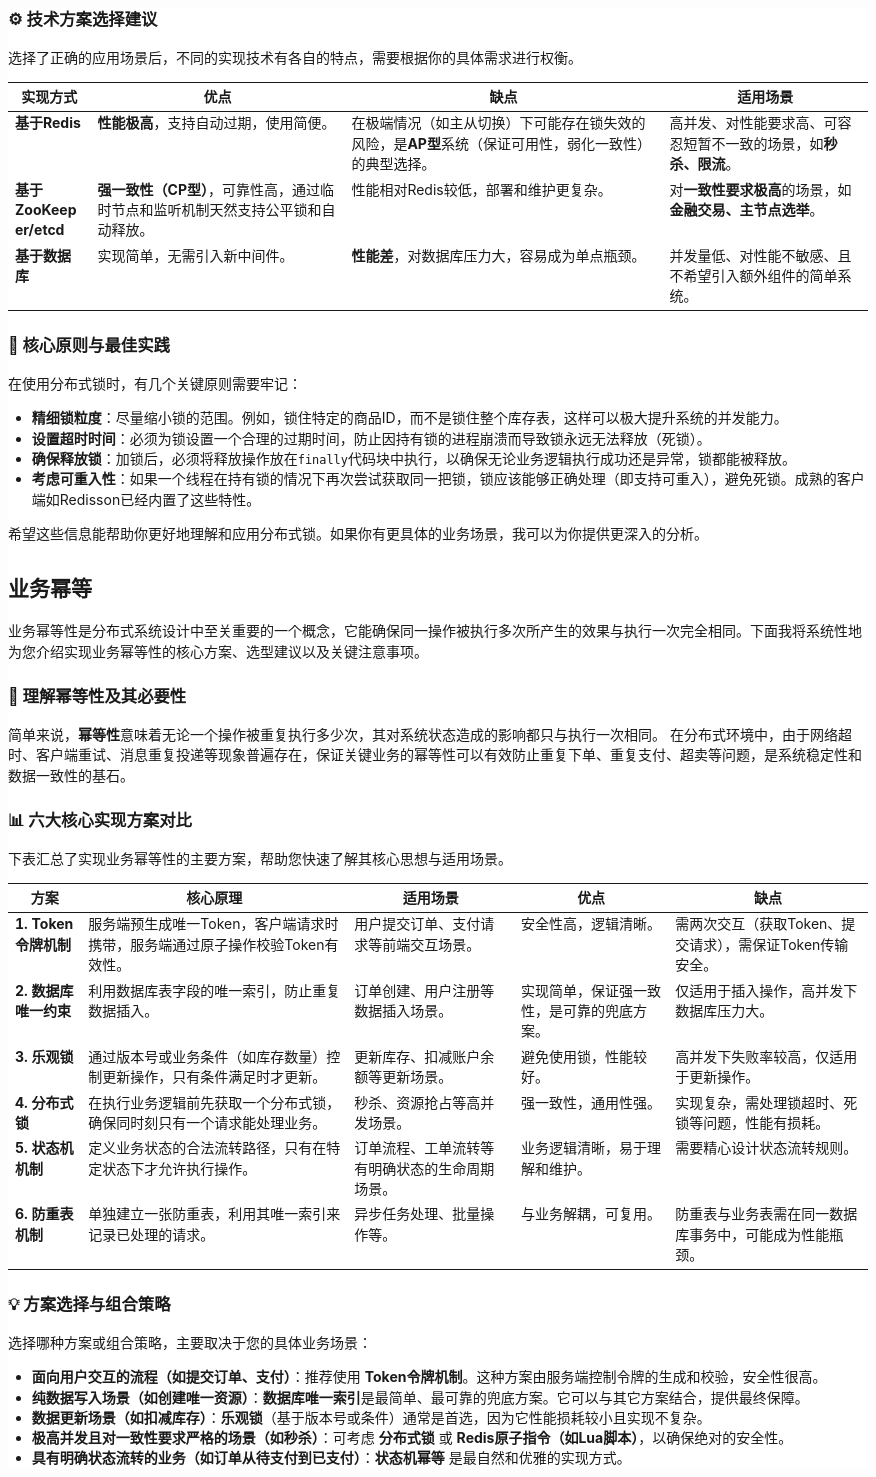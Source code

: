 ### ⚙️ 技术方案选择建议

选择了正确的应用场景后，不同的实现技术有各自的特点，需要根据你的具体需求进行权衡。

| 实现方式               | 优点                                                         | 缺点                                                         | 适用场景                                                     |
| ---------------------- | ------------------------------------------------------------ | ------------------------------------------------------------ | ------------------------------------------------------------ |
| **基于Redis**          | **性能极高**，支持自动过期，使用简便。                       | 在极端情况（如主从切换）下可能存在锁失效的风险，是**AP型**系统（保证可用性，弱化一致性）的典型选择。 | 高并发、对性能要求高、可容忍短暂不一致的场景，如**秒杀、限流**。 |
| **基于ZooKeeper/etcd** | **强一致性（CP型）**，可靠性高，通过临时节点和监听机制天然支持公平锁和自动释放。 | 性能相对Redis较低，部署和维护更复杂。                        | 对**一致性要求极高**的场景，如**金融交易、主节点选举**。     |
| **基于数据库**         | 实现简单，无需引入新中间件。                                 | **性能差**，对数据库压力大，容易成为单点瓶颈。               | 并发量低、对性能不敏感、且不希望引入额外组件的简单系统。     |

### 💎 核心原则与最佳实践

在使用分布式锁时，有几个关键原则需要牢记：

- **精细锁粒度**：尽量缩小锁的范围。例如，锁住特定的商品ID，而不是锁住整个库存表，这样可以极大提升系统的并发能力。
- **设置超时时间**：必须为锁设置一个合理的过期时间，防止因持有锁的进程崩溃而导致锁永远无法释放（死锁）。
- **确保释放锁**：加锁后，必须将释放操作放在`finally`代码块中执行，以确保无论业务逻辑执行成功还是异常，锁都能被释放。
- **考虑可重入性**：如果一个线程在持有锁的情况下再次尝试获取同一把锁，锁应该能够正确处理（即支持可重入），避免死锁。成熟的客户端如Redisson已经内置了这些特性。

希望这些信息能帮助你更好地理解和应用分布式锁。如果你有更具体的业务场景，我可以为你提供更深入的分析。

## 业务幂等

业务幂等性是分布式系统设计中至关重要的一个概念，它能确保同一操作被执行多次所产生的效果与执行一次完全相同。下面我将系统性地为您介绍实现业务幂等性的核心方案、选型建议以及关键注意事项。

### 🔑 理解幂等性及其必要性

简单来说，**幂等性**意味着无论一个操作被重复执行多少次，其对系统状态造成的影响都只与执行一次相同。 在分布式环境中，由于网络超时、客户端重试、消息重复投递等现象普遍存在，保证关键业务的幂等性可以有效防止重复下单、重复支付、超卖等问题，是系统稳定性和数据一致性的基石。

### 📊 六大核心实现方案对比

下表汇总了实现业务幂等性的主要方案，帮助您快速了解其核心思想与适用场景。

| 方案                  | 核心原理                                                     | 适用场景                                       | 优点                                       | 缺点                                                     |
| --------------------- | ------------------------------------------------------------ | ---------------------------------------------- | ------------------------------------------ | -------------------------------------------------------- |
| **1. Token令牌机制**  | 服务端预生成唯一Token，客户端请求时携带，服务端通过原子操作校验Token有效性。 | 用户提交订单、支付请求等前端交互场景。         | 安全性高，逻辑清晰。                       | 需两次交互（获取Token、提交请求），需保证Token传输安全。 |
| **2. 数据库唯一约束** | 利用数据库表字段的唯一索引，防止重复数据插入。               | 订单创建、用户注册等数据插入场景。             | 实现简单，保证强一致性，是可靠的兜底方案。 | 仅适用于插入操作，高并发下数据库压力大。                 |
| **3. 乐观锁**         | 通过版本号或业务条件（如库存数量）控制更新操作，只有条件满足时才更新。 | 更新库存、扣减账户余额等更新场景。             | 避免使用锁，性能较好。                     | 高并发下失败率较高，仅适用于更新操作。                   |
| **4. 分布式锁**       | 在执行业务逻辑前先获取一个分布式锁，确保同时刻只有一个请求能处理业务。 | 秒杀、资源抢占等高并发场景。                   | 强一致性，通用性强。                       | 实现复杂，需处理锁超时、死锁等问题，性能有损耗。         |
| **5. 状态机机制**     | 定义业务状态的合法流转路径，只有在特定状态下才允许执行操作。 | 订单流程、工单流转等有明确状态的生命周期场景。 | 业务逻辑清晰，易于理解和维护。             | 需要精心设计状态流转规则。                               |
| **6. 防重表机制**     | 单独建立一张防重表，利用其唯一索引来记录已处理的请求。       | 异步任务处理、批量操作等。                     | 与业务解耦，可复用。                       | 防重表与业务表需在同一数据库事务中，可能成为性能瓶颈。   |

### 💡 方案选择与组合策略

选择哪种方案或组合策略，主要取决于您的具体业务场景：

- **面向用户交互的流程（如提交订单、支付）**：推荐使用 **Token令牌机制**。这种方案由服务端控制令牌的生成和校验，安全性很高。
- **纯数据写入场景（如创建唯一资源）**：**数据库唯一索引**是最简单、最可靠的兜底方案。它可以与其它方案结合，提供最终保障。
- **数据更新场景（如扣减库存）**：**乐观锁**（基于版本号或条件）通常是首选，因为它性能损耗较小且实现不复杂。
- **极高并发且对一致性要求严格的场景（如秒杀）**：可考虑 **分布式锁** 或 **Redis原子指令（如Lua脚本）**，以确保绝对的安全性。
- **具有明确状态流转的业务（如订单从待支付到已支付）**：**状态机幂等** 是最自然和优雅的实现方式。
